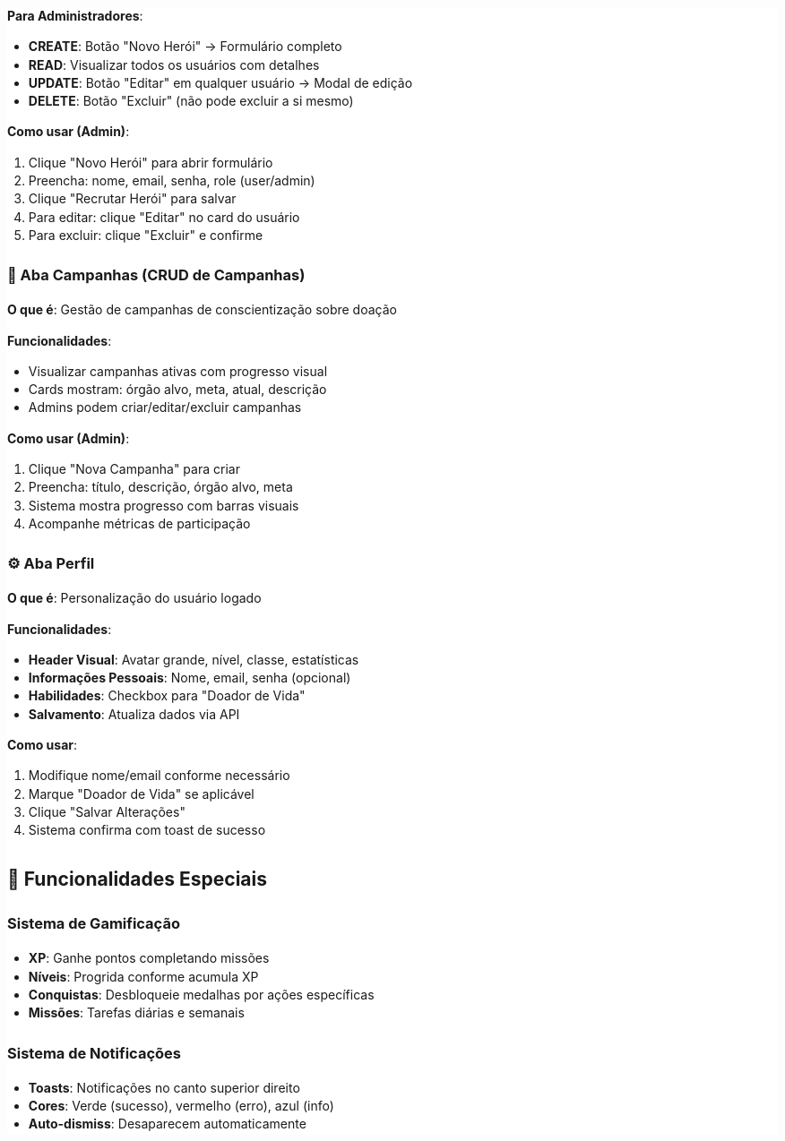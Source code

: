 **Para Administradores**:
- **CREATE**: Botão "Novo Herói" → Formulário completo
- **READ**: Visualizar todos os usuários com detalhes
- **UPDATE**: Botão "Editar" em qualquer usuário → Modal de edição
- **DELETE**: Botão "Excluir" (não pode excluir a si mesmo)

**Como usar (Admin)**:
1. Clique "Novo Herói" para abrir formulário
2. Preencha: nome, email, senha, role (user/admin)
3. Clique "Recrutar Herói" para salvar
4. Para editar: clique "Editar" no card do usuário
5. Para excluir: clique "Excluir" e confirme

### 📢 Aba Campanhas (CRUD de Campanhas)
**O que é**: Gestão de campanhas de conscientização sobre doação

**Funcionalidades**:
- Visualizar campanhas ativas com progresso visual
- Cards mostram: órgão alvo, meta, atual, descrição
- Admins podem criar/editar/excluir campanhas

**Como usar (Admin)**:
1. Clique "Nova Campanha" para criar
2. Preencha: título, descrição, órgão alvo, meta
3. Sistema mostra progresso com barras visuais
4. Acompanhe métricas de participação

### ⚙️ Aba Perfil
**O que é**: Personalização do usuário logado

**Funcionalidades**:
- **Header Visual**: Avatar grande, nível, classe, estatísticas
- **Informações Pessoais**: Nome, email, senha (opcional)
- **Habilidades**: Checkbox para "Doador de Vida"
- **Salvamento**: Atualiza dados via API

**Como usar**:
1. Modifique nome/email conforme necessário
2. Marque "Doador de Vida" se aplicável
3. Clique "Salvar Alterações"
4. Sistema confirma com toast de sucesso

## 🔧 Funcionalidades Especiais

### Sistema de Gamificação
- **XP**: Ganhe pontos completando missões
- **Níveis**: Progrida conforme acumula XP
- **Conquistas**: Desbloqueie medalhas por ações específicas
- **Missões**: Tarefas diárias e semanais

### Sistema de Notificações
- **Toasts**: Notificações no canto superior direito
- **Cores**: Verde (sucesso), vermelho (erro), azul (info)
- **Auto-dismiss**: Desaparecem automaticamente
